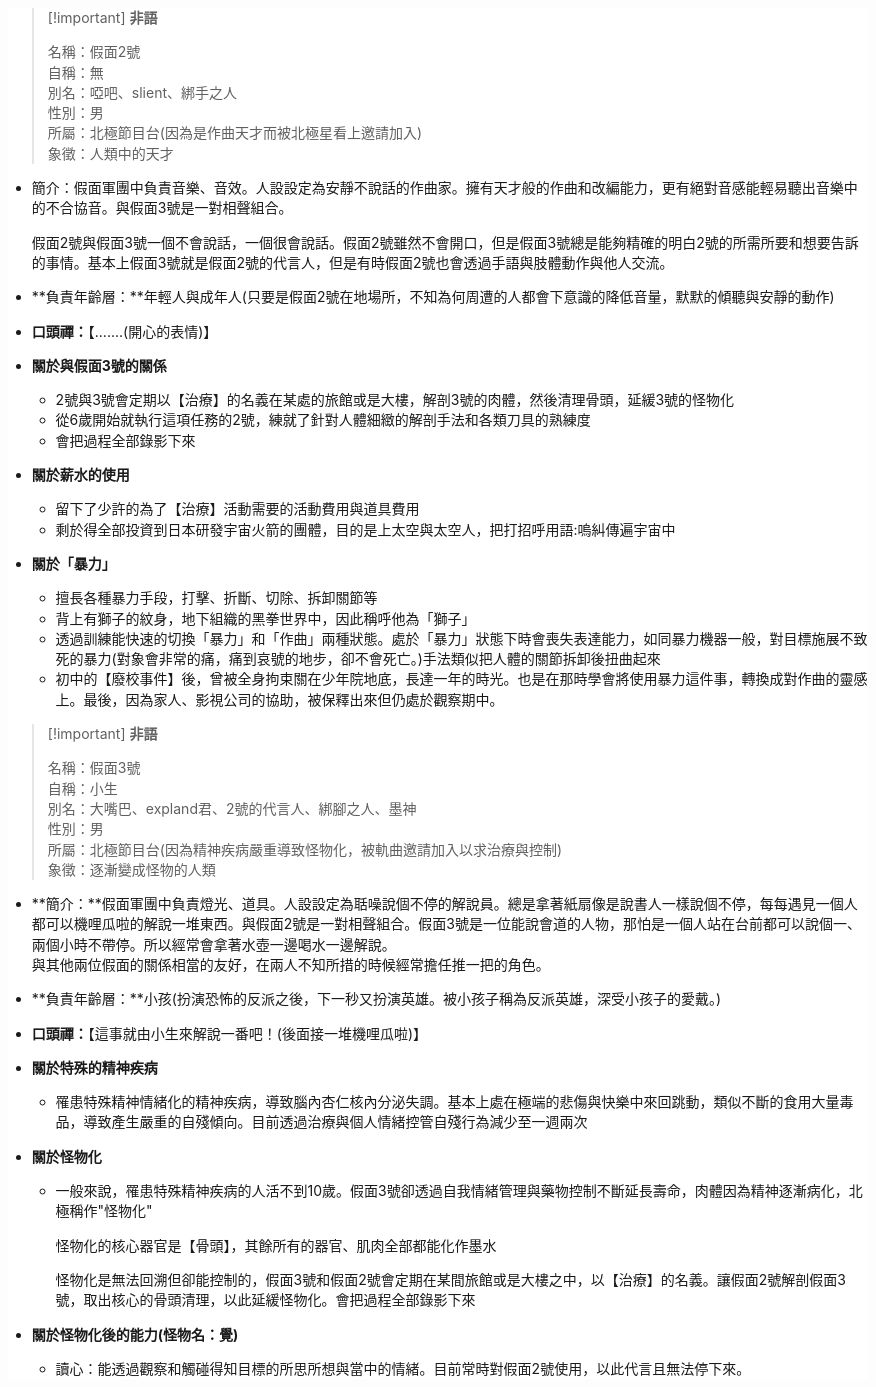 > [!important] **非語**
> 
> 名稱：假面2號  
> 自稱：無  
> 別名：啞吧、slient、綁手之人  
> 性別：男  
> 所屬：北極節目台(因為是作曲天才而被北極星看上邀請加入)  
> 象徵：人類中的天才  

- 簡介：假面軍團中負責音樂、音效。人設設定為安靜不說話的作曲家。擁有天才般的作曲和改編能力，更有絕對音感能輕易聽出音樂中的不合協音。與假面3號是一對相聲組合。  
      
    假面2號與假面3號一個不會說話，一個很會說話。假面2號雖然不會開口，但是假面3號總是能夠精確的明白2號的所需所要和想要告訴的事情。基本上假面3號就是假面2號的代言人，但是有時假面2號也會透過手語與肢體動作與他人交流。  
    
- **負責年齡層：**年輕人與成年人(只要是假面2號在地場所，不知為何周遭的人都會下意識的降低音量，默默的傾聽與安靜的動作)
- **口頭禪：**【.......(開心的表情)】
- **關於與假面3號的關係**
    - 2號與3號會定期以【治療】的名義在某處的旅館或是大樓，解剖3號的肉體，然後清理骨頭，延緩3號的怪物化
    - 從6歲開始就執行這項任務的2號，練就了針對人體細緻的解剖手法和各類刀具的熟練度
    - 會把過程全部錄影下來
- **關於薪水的使用**
    - 留下了少許的為了【治療】活動需要的活動費用與道具費用
    - 剩於得全部投資到日本研發宇宙火箭的團體，目的是上太空與太空人，把打招呼用語:嗚糾傳遍宇宙中
- **關於「暴力」**
    - 擅長各種暴力手段，打擊、折斷、切除、拆卸關節等
    - 背上有獅子的紋身，地下組織的黑拳世界中，因此稱呼他為「獅子」
    - 透過訓練能快速的切換「暴力」和「作曲」兩種狀態。處於「暴力」狀態下時會喪失表達能力，如同暴力機器一般，對目標施展不致死的暴力(對象會非常的痛，痛到哀號的地步，卻不會死亡。)手法類似把人體的關節拆卸後扭曲起來
    - 初中的【廢校事件】後，曾被全身拘束關在少年院地底，長達一年的時光。也是在那時學會將使用暴力這件事，轉換成對作曲的靈感上。最後，因為家人、影視公司的協助，被保釋出來但仍處於觀察期中。

> [!important] **非語**
> 
> 名稱：假面3號  
> 自稱：小生  
> 別名：大嘴巴、expland君、2號的代言人、綁腳之人、墨神  
> 性別：男  
> 所屬：北極節目台(因為精神疾病嚴重導致怪物化，被軌曲邀請加入以求治療與控制)  
> 象徵：逐漸變成怪物的人類  

- **簡介：**假面軍團中負責燈光、道具。人設設定為聒噪說個不停的解說員。總是拿著紙扇像是說書人一樣說個不停，每每遇見一個人都可以機哩瓜啦的解說一堆東西。與假面2號是一對相聲組合。假面3號是一位能說會道的人物，那怕是一個人站在台前都可以說個一、兩個小時不帶停。所以經常會拿著水壺一邊喝水一邊解說。  
    與其他兩位假面的關係相當的友好，在兩人不知所措的時候經常擔任推一把的角色。  
    
- **負責年齡層：**小孩(扮演恐怖的反派之後，下一秒又扮演英雄。被小孩子稱為反派英雄，深受小孩子的愛戴。)
- **口頭禪：**【這事就由小生來解說一番吧！(後面接一堆機哩瓜啦)】
- **關於特殊的精神疾病**
    - 罹患特殊精神情緒化的精神疾病，導致腦內杏仁核內分泌失調。基本上處在極端的悲傷與快樂中來回跳動，類似不斷的食用大量毒品，導致產生嚴重的自殘傾向。目前透過治療與個人情緒控管自殘行為減少至一週兩次
- **關於怪物化**
    - 一般來說，罹患特殊精神疾病的人活不到10歲。假面3號卻透過自我情緒管理與藥物控制不斷延長壽命，肉體因為精神逐漸病化，北極稱作"怪物化"  
          
        怪物化的核心器官是【骨頭】，其餘所有的器官、肌肉全部都能化作墨水  
          
        怪物化是無法回溯但卻能控制的，假面3號和假面2號會定期在某間旅館或是大樓之中，以【治療】的名義。讓假面2號解剖假面3號，取出核心的骨頭清理，以此延緩怪物化。會把過程全部錄影下來  
        
- **關於怪物化後的能力(怪物名：覺)**
    - 讀心：能透過觀察和觸碰得知目標的所思所想與當中的情緒。目前常時對假面2號使用，以此代言且無法停下來。  
          